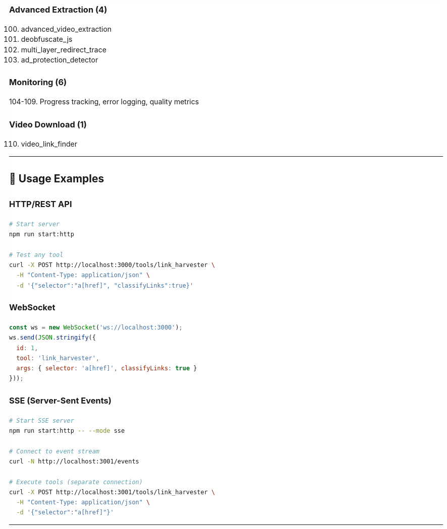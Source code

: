 ### **Advanced Extraction (4)**
100. advanced_video_extraction
101. deobfuscate_js
102. multi_layer_redirect_trace
103. ad_protection_detector

### **Monitoring (6)**
104-109. Progress tracking, error logging, quality metrics

### **Video Download (1)**
110. video_link_finder

---

## 🎯 **Usage Examples**

### **HTTP/REST API**
```bash
# Start server
npm run start:http

# Test any tool
curl -X POST http://localhost:3000/tools/link_harvester \
  -H "Content-Type: application/json" \
  -d '{"selector":"a[href]", "classifyLinks":true}'
```

### **WebSocket**
```javascript
const ws = new WebSocket('ws://localhost:3000');
ws.send(JSON.stringify({
  id: 1,
  tool: 'link_harvester',
  args: { selector: 'a[href]', classifyLinks: true }
}));
```

### **SSE (Server-Sent Events)**
```bash
# Start SSE server
npm run start:http -- --mode sse

# Connect to event stream
curl -N http://localhost:3001/events

# Execute tools (separate connection)
curl -X POST http://localhost:3001/tools/link_harvester \
  -H "Content-Type: application/json" \
  -d '{"selector":"a[href]"}'
```

---